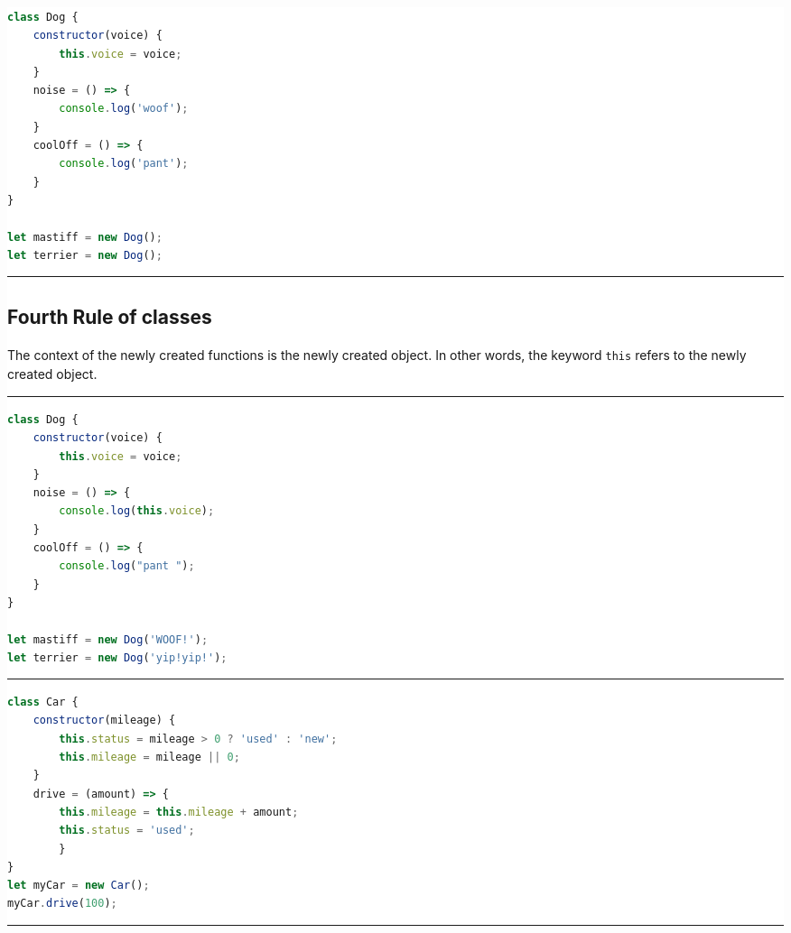 
```js
class Dog {
    constructor(voice) {
        this.voice = voice;
    }
    noise = () => {
        console.log('woof');
    }
    coolOff = () => {
        console.log('pant');
    }
}

let mastiff = new Dog();
let terrier = new Dog();
```

---

## Fourth Rule of classes

The context of the newly created functions is the newly created object.
In other words, the keyword `this` refers to the newly created object.

---

```js
class Dog {
    constructor(voice) {
        this.voice = voice;
    }
    noise = () => {
        console.log(this.voice);
    }
    coolOff = () => {
        console.log("pant ");
    }
}

let mastiff = new Dog('WOOF!');
let terrier = new Dog('yip!yip!');
```

---

```js
class Car {
    constructor(mileage) {
        this.status = mileage > 0 ? 'used' : 'new';
        this.mileage = mileage || 0;
    }
    drive = (amount) => {
        this.mileage = this.mileage + amount;
        this.status = 'used';
        }
}
let myCar = new Car();
myCar.drive(100); 
```

---